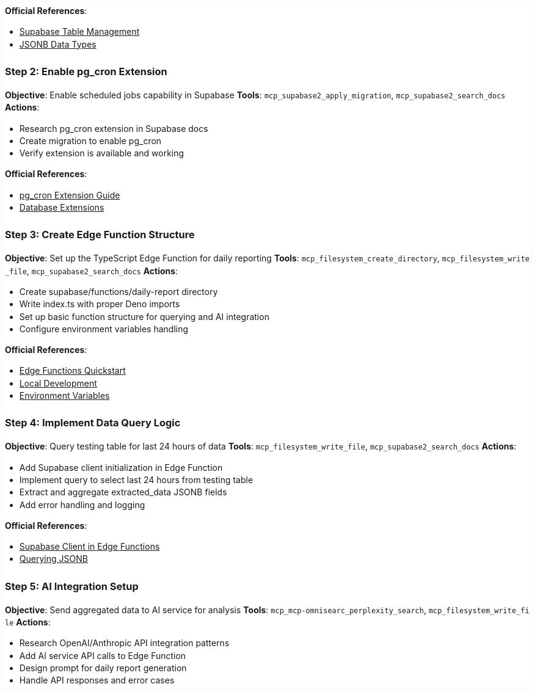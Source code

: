 **Official References**:
- [Supabase Table Management](https://supabase.com/docs/guides/database/tables)
- [JSONB Data Types](https://supabase.com/docs/guides/database/json)

### Step 2: Enable pg_cron Extension
**Objective**: Enable scheduled jobs capability in Supabase
**Tools**: `mcp_supabase2_apply_migration`, `mcp_supabase2_search_docs`
**Actions**:
- Research pg_cron extension in Supabase docs
- Create migration to enable pg_cron
- Verify extension is available and working

**Official References**:
- [pg_cron Extension Guide](https://supabase.com/docs/guides/database/extensions/pg_cron)
- [Database Extensions](https://supabase.com/docs/guides/database/extensions)

### Step 3: Create Edge Function Structure
**Objective**: Set up the TypeScript Edge Function for daily reporting
**Tools**: `mcp_filesystem_create_directory`, `mcp_filesystem_write_file`, `mcp_supabase2_search_docs`
**Actions**:
- Create supabase/functions/daily-report directory
- Write index.ts with proper Deno imports
- Set up basic function structure for querying and AI integration
- Configure environment variables handling

**Official References**:
- [Edge Functions Quickstart](https://supabase.com/docs/guides/functions/quickstart)
- [Local Development](https://supabase.com/docs/guides/functions/local-development)
- [Environment Variables](https://supabase.com/docs/guides/functions/secrets)

### Step 4: Implement Data Query Logic
**Objective**: Query testing table for last 24 hours of data
**Tools**: `mcp_filesystem_write_file`, `mcp_supabase2_search_docs`
**Actions**:
- Add Supabase client initialization in Edge Function
- Implement query to select last 24 hours from testing table
- Extract and aggregate extracted_data JSONB fields
- Add error handling and logging

**Official References**:
- [Supabase Client in Edge Functions](https://supabase.com/docs/guides/functions/connect-to-postgres)
- [Querying JSONB](https://supabase.com/docs/guides/database/json#querying-json-data)

### Step 5: AI Integration Setup
**Objective**: Send aggregated data to AI service for analysis
**Tools**: `mcp_mcp-omnisearc_perplexity_search`, `mcp_filesystem_write_file`
**Actions**:
- Research OpenAI/Anthropic API integration patterns
- Add AI service API calls to Edge Function
- Design prompt for daily report generation
- Handle API responses and error cases
